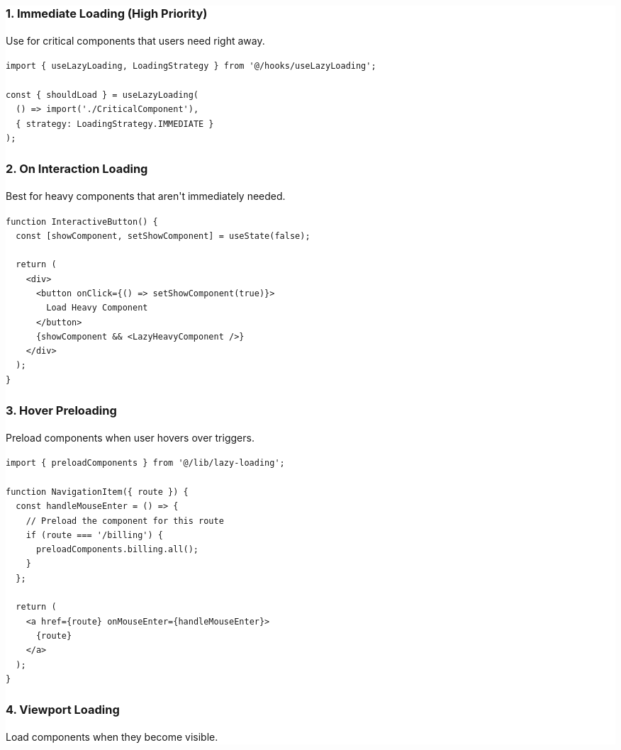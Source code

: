 ### 1. Immediate Loading (High Priority)
Use for critical components that users need right away.

```tsx
import { useLazyLoading, LoadingStrategy } from '@/hooks/useLazyLoading';

const { shouldLoad } = useLazyLoading(
  () => import('./CriticalComponent'),
  { strategy: LoadingStrategy.IMMEDIATE }
);
```

### 2. On Interaction Loading
Best for heavy components that aren't immediately needed.

```tsx
function InteractiveButton() {
  const [showComponent, setShowComponent] = useState(false);
  
  return (
    <div>
      <button onClick={() => setShowComponent(true)}>
        Load Heavy Component
      </button>
      {showComponent && <LazyHeavyComponent />}
    </div>
  );
}
```

### 3. Hover Preloading
Preload components when user hovers over triggers.

```tsx
import { preloadComponents } from '@/lib/lazy-loading';

function NavigationItem({ route }) {
  const handleMouseEnter = () => {
    // Preload the component for this route
    if (route === '/billing') {
      preloadComponents.billing.all();
    }
  };

  return (
    <a href={route} onMouseEnter={handleMouseEnter}>
      {route}
    </a>
  );
}
```

### 4. Viewport Loading
Load components when they become visible.
